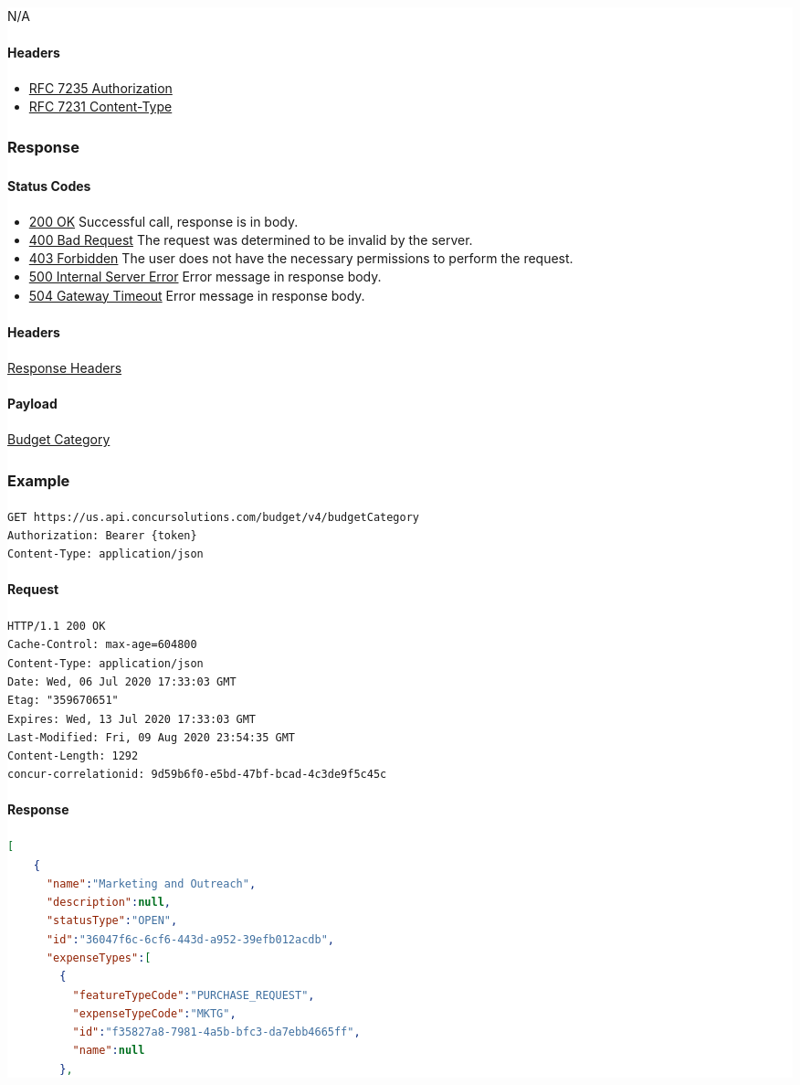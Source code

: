 N/A

#### Headers

* [RFC 7235 Authorization](https://tools.ietf.org/html/rfc7235#section-4.2)
* [RFC 7231 Content-Type](https://tools.ietf.org/html/rfc7231#section-3.1.1.5)

### Response

#### Status Codes

* [200 OK](https://tools.ietf.org/html/rfc7231#section-6.3.1) Successful call, response is in body.
* [400 Bad Request](https://tools.ietf.org/html/rfc7231#section-6.5.1) The request was determined to be invalid by the server.
* [403 Forbidden](https://tools.ietf.org/html/rfc7231#section-6.5.3) The user does not have the necessary permissions to perform the request.
* [500 Internal Server Error](https://tools.ietf.org/html/rfc7231#section-6.6.1) Error message in response body.
* [504 Gateway Timeout](https://tools.ietf.org/html/rfc7231#section-6.6.5) Error message in response body.

#### Headers

[Response Headers](#responseHeaders)

#### Payload

[Budget Category](#budgetCategory)

### Example
```http
GET https://us.api.concursolutions.com/budget/v4/budgetCategory
Authorization: Bearer {token}
Content-Type: application/json
```

#### Request
```http
HTTP/1.1 200 OK
Cache-Control: max-age=604800
Content-Type: application/json
Date: Wed, 06 Jul 2020 17:33:03 GMT
Etag: "359670651"
Expires: Wed, 13 Jul 2020 17:33:03 GMT
Last-Modified: Fri, 09 Aug 2020 23:54:35 GMT
Content-Length: 1292
concur-correlationid: 9d59b6f0-e5bd-47bf-bcad-4c3de9f5c45c
```



#### Response


```json
[
    {
      "name":"Marketing and Outreach",
      "description":null,
      "statusType":"OPEN",
      "id":"36047f6c-6cf6-443d-a952-39efb012acdb",
      "expenseTypes":[
        {
          "featureTypeCode":"PURCHASE_REQUEST",
          "expenseTypeCode":"MKTG",
          "id":"f35827a8-7981-4a5b-bfc3-da7ebb4665ff",
          "name":null
        },
```